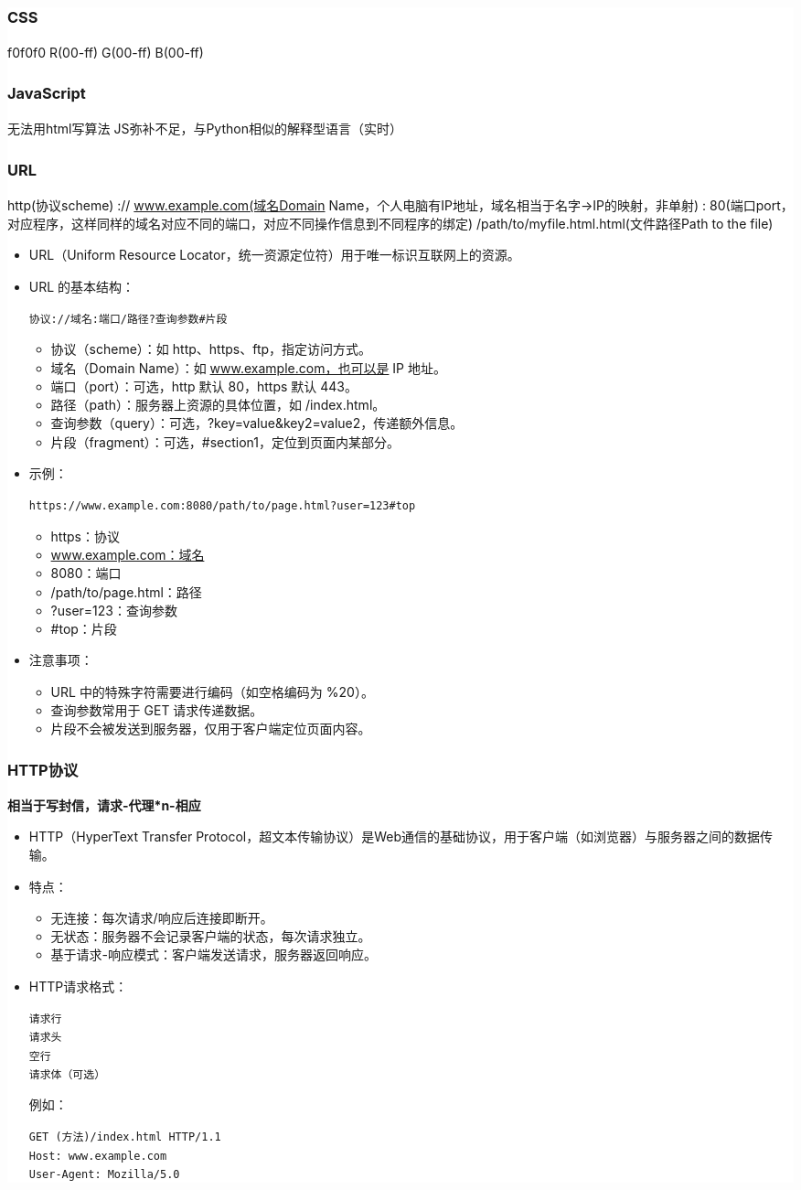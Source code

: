 ### CSS
f0f0f0 R(00-ff) G(00-ff) B(00-ff) 

### JavaScript
无法用html写算法
JS弥补不足，与Python相似的解释型语言（实时）

### URL
http(协议scheme) :// 
www.example.com(域名Domain Name，个人电脑有IP地址，域名相当于名字->IP的映射，非单射) : 
80(端口port，对应程序，这样同样的域名对应不同的端口，对应不同操作信息到不同程序的绑定) 
/path/to/myfile.html.html(文件路径Path to the file)

- URL（Uniform Resource Locator，统一资源定位符）用于唯一标识互联网上的资源。
- URL 的基本结构：
  ```
  协议://域名:端口/路径?查询参数#片段
  ```
  - 协议（scheme）：如 http、https、ftp，指定访问方式。
  - 域名（Domain Name）：如 www.example.com，也可以是 IP 地址。
  - 端口（port）：可选，http 默认 80，https 默认 443。
  - 路径（path）：服务器上资源的具体位置，如 /index.html。
  - 查询参数（query）：可选，?key=value&key2=value2，传递额外信息。
  - 片段（fragment）：可选，#section1，定位到页面内某部分。

- 示例：
  ```
  https://www.example.com:8080/path/to/page.html?user=123#top
  ```
  - https：协议
  - www.example.com：域名
  - 8080：端口
  - /path/to/page.html：路径
  - ?user=123：查询参数
  - #top：片段

- 注意事项：
  - URL 中的特殊字符需要进行编码（如空格编码为 %20）。
  - 查询参数常用于 GET 请求传递数据。
  - 片段不会被发送到服务器，仅用于客户端定位页面内容。


### HTTP协议
**相当于写封信，请求-代理*n-相应**

- HTTP（HyperText Transfer Protocol，超文本传输协议）是Web通信的基础协议，用于客户端（如浏览器）与服务器之间的数据传输。
- 特点：
  - 无连接：每次请求/响应后连接即断开。
  - 无状态：服务器不会记录客户端的状态，每次请求独立。
  - 基于请求-响应模式：客户端发送请求，服务器返回响应。

- HTTP请求格式：
  ```
  请求行
  请求头
  空行
  请求体（可选）
  ```
  例如：
  ```
  GET (方法)/index.html HTTP/1.1
  Host: www.example.com
  User-Agent: Mozilla/5.0

  ```
